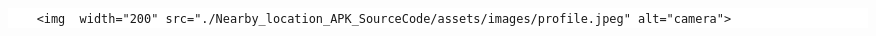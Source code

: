         <img  width="200" src="./Nearby_location_APK_SourceCode/assets/images/profile.jpeg" alt="camera">